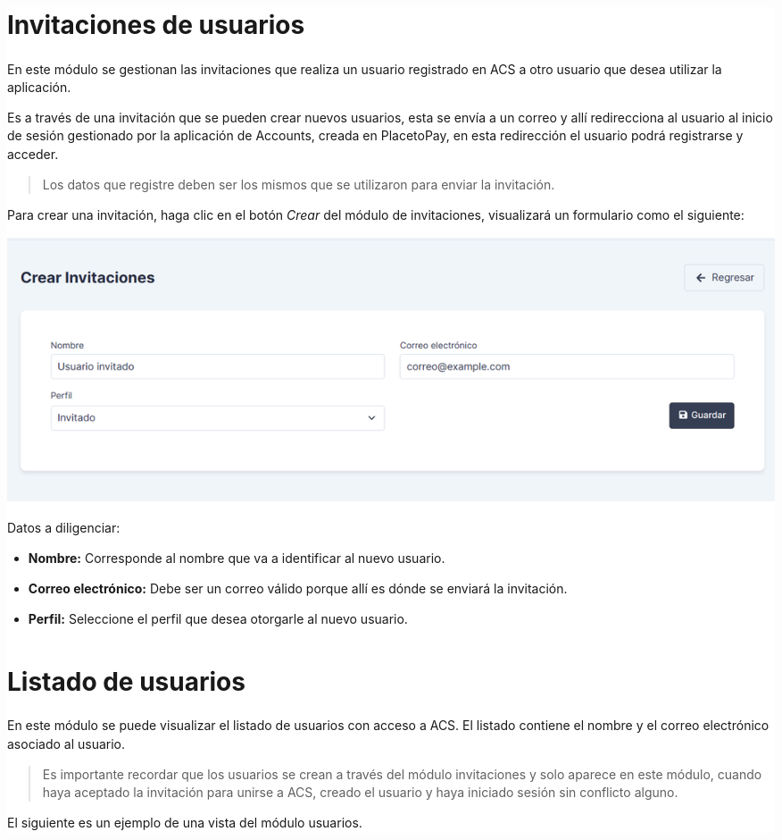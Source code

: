 

# Invitaciones de usuarios

En este módulo se gestionan las invitaciones que realiza un usuario registrado en ACS a otro usuario que desea utilizar la aplicación.

Es a través de una invitación que se pueden crear nuevos usuarios, esta se envía a un correo y allí redirecciona al usuario al inicio de sesión gestionado por la aplicación de Accounts, creada en PlacetoPay, en esta redirección el usuario podrá registrarse y acceder.

> Los datos que registre deben ser los mismos que se utilizaron para enviar la invitación.

Para crear una invitación, haga clic en el botón *Crear* del módulo de invitaciones, visualizará un formulario como el siguiente:

![](../assets/images/create-invitation.png)

Datos a diligenciar:

- **Nombre:** Corresponde al nombre que va a identificar al nuevo usuario.

- **Correo electrónico:** Debe ser un correo válido porque allí es dónde se enviará la invitación.

- **Perfil:** Seleccione el perfil que desea otorgarle al nuevo usuario.



# Listado de usuarios

En este módulo se puede visualizar el listado de usuarios con acceso a ACS. El listado contiene el nombre y el correo electrónico asociado al usuario.

> Es importante recordar que los usuarios se crean a través del módulo invitaciones y solo aparece en este módulo, cuando haya aceptado la invitación para unirse a ACS, creado el usuario y haya iniciado sesión sin conflicto alguno.

El siguiente es un ejemplo de una vista del módulo usuarios.
